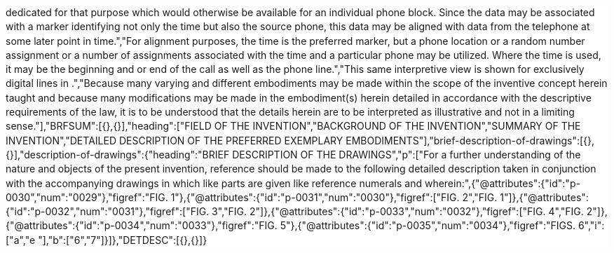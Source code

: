 dedicated for that purpose which would otherwise be available for an individual phone block. Since the data may be associated with a marker identifying not only the time but also the source phone, this data may be aligned with data from the telephone at some later point in time.","For alignment purposes, the time is the preferred marker, but a phone location or a random number assignment or a number of assignments associated with the time and a particular phone may be utilized. Where the time is used, it may be the beginning and or end of the call as well as the phone line.","This same interpretive view is shown for exclusively digital lines in .","Because many varying and different embodiments may be made within the scope of the inventive concept herein taught and because many modifications may be made in the embodiment(s) herein detailed in accordance with the descriptive requirements of the law, it is to be understood that the details herein are to be interpreted as illustrative and not in a limiting sense."],"BRFSUM":[{},{}],"heading":["FIELD OF THE INVENTION","BACKGROUND OF THE INVENTION","SUMMARY OF THE INVENTION","DETAILED DESCRIPTION OF THE PREFERRED EXEMPLARY EMBODIMENTS"],"brief-description-of-drawings":[{},{}],"description-of-drawings":{"heading":"BRIEF DESCRIPTION OF THE DRAWINGS","p":["For a further understanding of the nature and objects of the present invention, reference should be made to the following detailed description taken in conjunction with the accompanying drawings in which like parts are given like reference numerals and wherein:",{"@attributes":{"id":"p-0030","num":"0029"},"figref":"FIG. 1"},{"@attributes":{"id":"p-0031","num":"0030"},"figref":["FIG. 2","FIG. 1"]},{"@attributes":{"id":"p-0032","num":"0031"},"figref":["FIG. 3","FIG. 2"]},{"@attributes":{"id":"p-0033","num":"0032"},"figref":["FIG. 4","FIG. 2"]},{"@attributes":{"id":"p-0034","num":"0033"},"figref":"FIG. 5"},{"@attributes":{"id":"p-0035","num":"0034"},"figref":"FIGS. 6","i":["a","e "],"b":["6","7"]}]},"DETDESC":[{},{}]}
